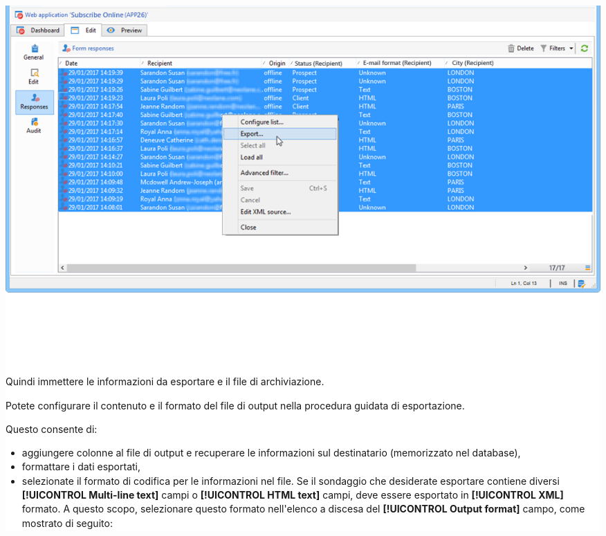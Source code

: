    ![](assets/s_ncs_admin_survey_logs_export_menu.png)

   Quindi immettere le informazioni da esportare e il file di archiviazione.

   Potete configurare il contenuto e il formato del file di output nella procedura guidata di esportazione.

   Questo consente di:

   * aggiungere colonne al file di output e recuperare le informazioni sul destinatario (memorizzato nel database),
   * formattare i dati esportati,
   * selezionate il formato di codifica per le informazioni nel file.
   Se il sondaggio che desiderate esportare contiene diversi **[!UICONTROL Multi-line text]** campi o **[!UICONTROL HTML text]** campi, deve essere esportato in **[!UICONTROL XML]** formato. A questo scopo, selezionare questo formato nell&#39;elenco a discesa del **[!UICONTROL Output format]** campo, come mostrato di seguito:
